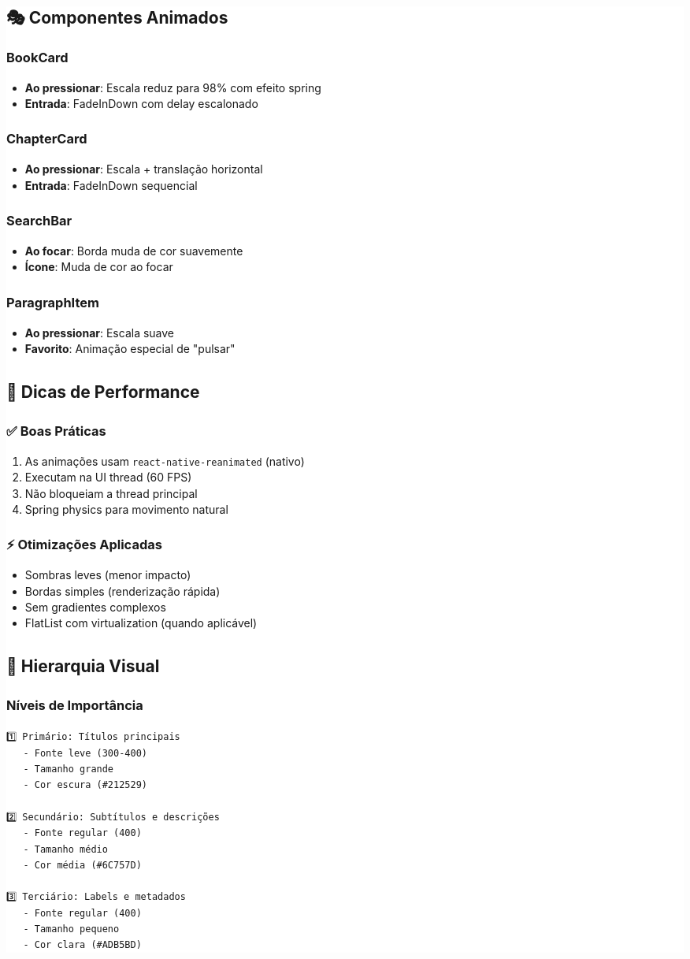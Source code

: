 ## 🎭 Componentes Animados

### BookCard
- **Ao pressionar**: Escala reduz para 98% com efeito spring
- **Entrada**: FadeInDown com delay escalonado

### ChapterCard
- **Ao pressionar**: Escala + translação horizontal
- **Entrada**: FadeInDown sequencial

### SearchBar
- **Ao focar**: Borda muda de cor suavemente
- **Ícone**: Muda de cor ao focar

### ParagraphItem
- **Ao pressionar**: Escala suave
- **Favorito**: Animação especial de "pulsar"

## 🚀 Dicas de Performance

### ✅ Boas Práticas
1. As animações usam `react-native-reanimated` (nativo)
2. Executam na UI thread (60 FPS)
3. Não bloqueiam a thread principal
4. Spring physics para movimento natural

### ⚡ Otimizações Aplicadas
- Sombras leves (menor impacto)
- Bordas simples (renderização rápida)
- Sem gradientes complexos
- FlatList com virtualization (quando aplicável)

## 🎨 Hierarquia Visual

### Níveis de Importância

```
1️⃣ Primário: Títulos principais
   - Fonte leve (300-400)
   - Tamanho grande
   - Cor escura (#212529)

2️⃣ Secundário: Subtítulos e descrições
   - Fonte regular (400)
   - Tamanho médio
   - Cor média (#6C757D)

3️⃣ Terciário: Labels e metadados
   - Fonte regular (400)
   - Tamanho pequeno
   - Cor clara (#ADB5BD)
```

